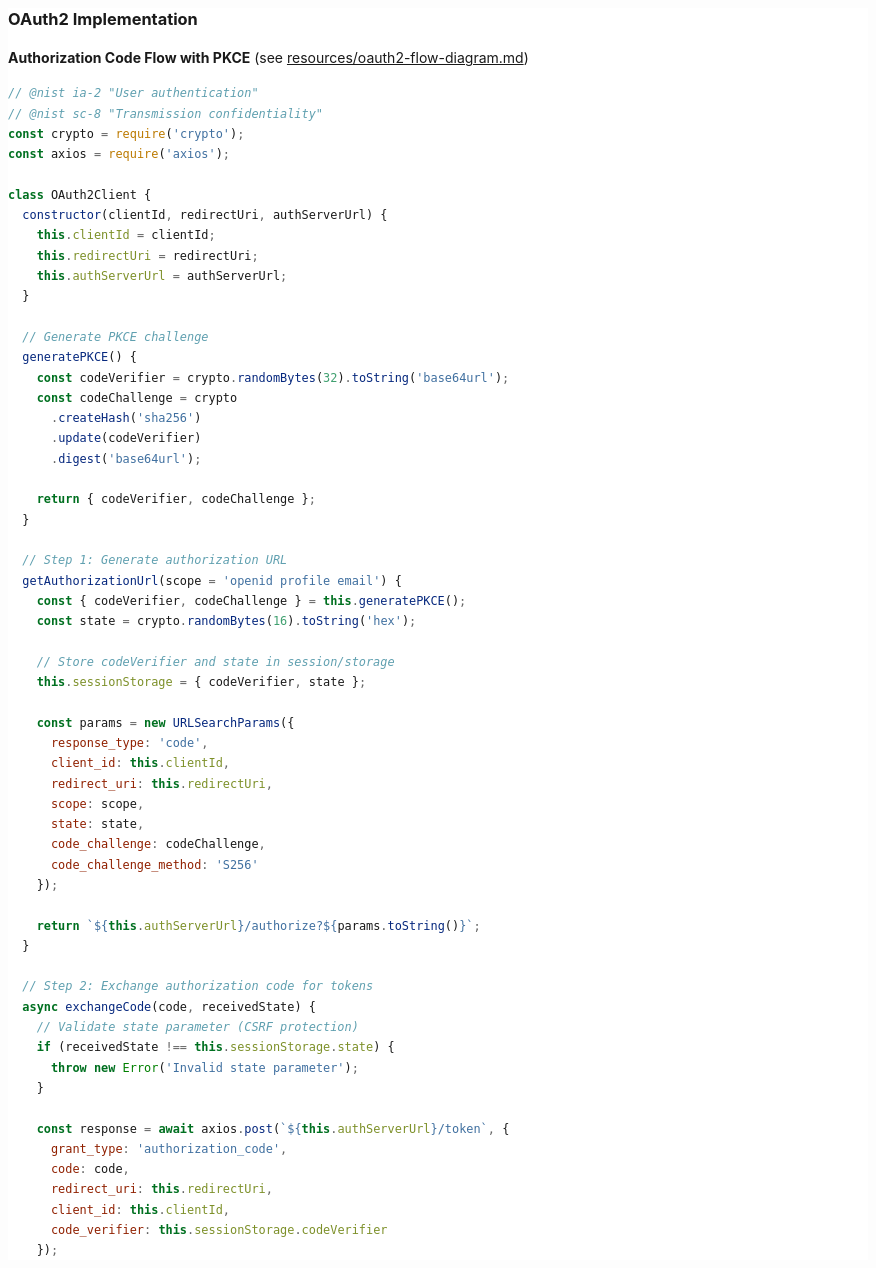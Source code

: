 ### OAuth2 Implementation

**Authorization Code Flow with PKCE** (see [resources/oauth2-flow-diagram.md](resources/oauth2-flow-diagram.md))

```javascript
// @nist ia-2 "User authentication"
// @nist sc-8 "Transmission confidentiality"
const crypto = require('crypto');
const axios = require('axios');

class OAuth2Client {
  constructor(clientId, redirectUri, authServerUrl) {
    this.clientId = clientId;
    this.redirectUri = redirectUri;
    this.authServerUrl = authServerUrl;
  }

  // Generate PKCE challenge
  generatePKCE() {
    const codeVerifier = crypto.randomBytes(32).toString('base64url');
    const codeChallenge = crypto
      .createHash('sha256')
      .update(codeVerifier)
      .digest('base64url');

    return { codeVerifier, codeChallenge };
  }

  // Step 1: Generate authorization URL
  getAuthorizationUrl(scope = 'openid profile email') {
    const { codeVerifier, codeChallenge } = this.generatePKCE();
    const state = crypto.randomBytes(16).toString('hex');

    // Store codeVerifier and state in session/storage
    this.sessionStorage = { codeVerifier, state };

    const params = new URLSearchParams({
      response_type: 'code',
      client_id: this.clientId,
      redirect_uri: this.redirectUri,
      scope: scope,
      state: state,
      code_challenge: codeChallenge,
      code_challenge_method: 'S256'
    });

    return `${this.authServerUrl}/authorize?${params.toString()}`;
  }

  // Step 2: Exchange authorization code for tokens
  async exchangeCode(code, receivedState) {
    // Validate state parameter (CSRF protection)
    if (receivedState !== this.sessionStorage.state) {
      throw new Error('Invalid state parameter');
    }

    const response = await axios.post(`${this.authServerUrl}/token`, {
      grant_type: 'authorization_code',
      code: code,
      redirect_uri: this.redirectUri,
      client_id: this.clientId,
      code_verifier: this.sessionStorage.codeVerifier
    });
```
